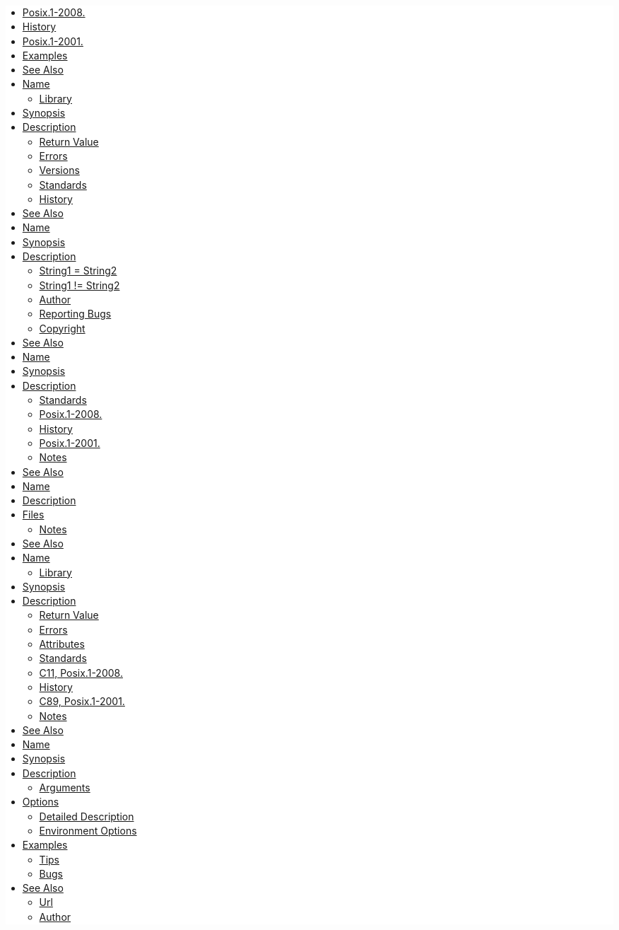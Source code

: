   - [Posix.1-2008.](#posix.1-2008.)
  - [History](#history)
  - [Posix.1-2001.](#posix.1-2001.)
- [Examples](#examples)
- [See Also](#see-also)
- [Name](#name)
  - [Library](#library)
- [Synopsis](#synopsis)
- [Description](#description)
  - [Return Value](#return-value)
  - [Errors](#errors)
  - [Versions](#versions)
  - [Standards](#standards)
  - [History](#history)
- [See Also](#see-also)
- [Name](#name)
- [Synopsis](#synopsis)
- [Description](#description)
  - [String1 = String2](#string1-=-string2)
  - [String1 != String2](#string1-!=-string2)
  - [Author](#author)
  - [Reporting Bugs](#reporting-bugs)
  - [Copyright](#copyright)
- [See Also](#see-also)
- [Name](#name)
- [Synopsis](#synopsis)
- [Description](#description)
  - [Standards](#standards)
  - [Posix.1-2008.](#posix.1-2008.)
  - [History](#history)
  - [Posix.1-2001.](#posix.1-2001.)
  - [Notes](#notes)
- [See Also](#see-also)
- [Name](#name)
- [Description](#description)
- [Files](#files)
  - [Notes](#notes)
- [See Also](#see-also)
- [Name](#name)
  - [Library](#library)
- [Synopsis](#synopsis)
- [Description](#description)
  - [Return Value](#return-value)
  - [Errors](#errors)
  - [Attributes](#attributes)
  - [Standards](#standards)
  - [C11, Posix.1-2008.](#c11,-posix.1-2008.)
  - [History](#history)
  - [C89, Posix.1-2001.](#c89,-posix.1-2001.)
  - [Notes](#notes)
- [See Also](#see-also)
- [Name](#name)
- [Synopsis](#synopsis)
- [Description](#description)
  - [Arguments](#arguments)
- [Options](#options)
  - [Detailed Description](#detailed-description)
  - [Environment Options](#environment-options)
- [Examples](#examples)
  - [Tips](#tips)
  - [Bugs](#bugs)
- [See Also](#see-also)
  - [Url](#url)
  - [Author](#author)